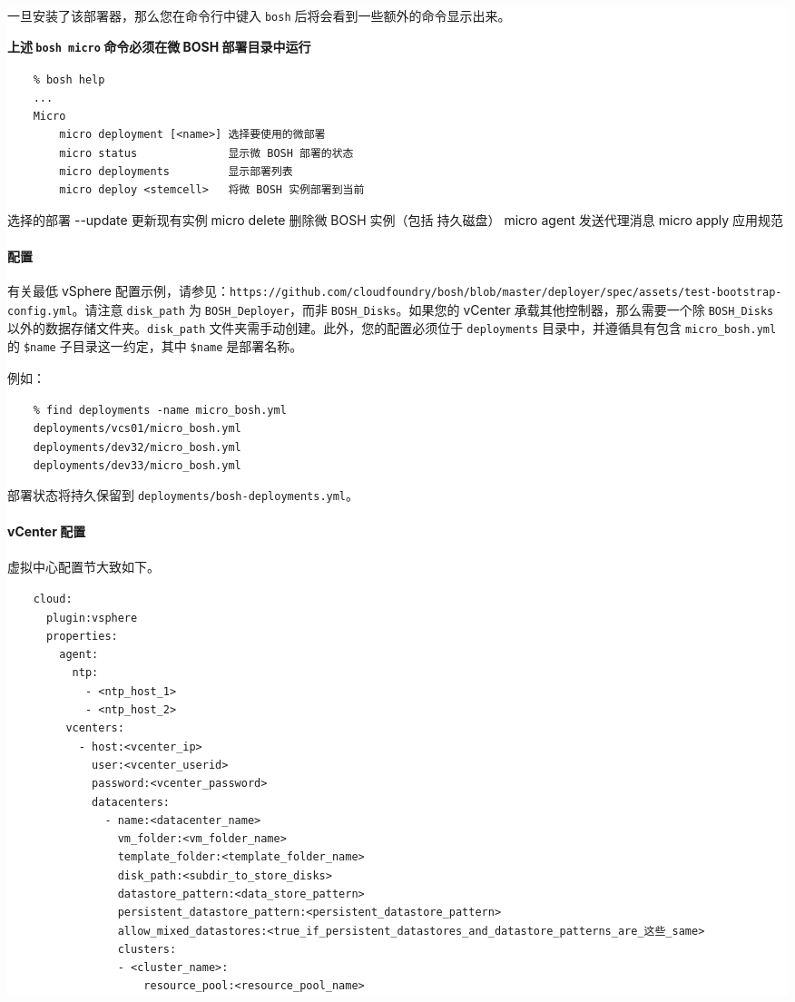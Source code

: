 一旦安装了该部署器，那么您在命令行中键入 `bosh` 后将会看到一些额外的命令显示出来。

**上述 `bosh micro` 命令必须在微 BOSH 部署目录中运行**

		% bosh help
		...
		Micro
			micro deployment [<name>] 选择要使用的微部署
			micro status              显示微 BOSH 部署的状态
			micro deployments         显示部署列表
			micro deploy <stemcell>   将微 BOSH 实例部署到当前
选择的部署
                            --update  更新现有实例
			micro delete              删除微 BOSH 实例（包括
持久磁盘）
			micro agent <args>        发送代理消息
			micro apply <spec>        应用规范


#### 配置 ####

有关最低 vSphere 配置示例，请参见：`https://github.com/cloudfoundry/bosh/blob/master/deployer/spec/assets/test-bootstrap-config.yml`。请注意 `disk_path` 为 `BOSH_Deployer`，而非 `BOSH_Disks`。如果您的 vCenter 承载其他控制器，那么需要一个除 `BOSH_Disks` 以外的数据存储文件夹。`disk_path` 文件夹需手动创建。此外，您的配置必须位于 `deployments` 目录中，并遵循具有包含 `micro_bosh.yml` 的 `$name` 子目录这一约定，其中 `$name` 是部署名称。

例如：

		% find deployments -name micro_bosh.yml
		deployments/vcs01/micro_bosh.yml
		deployments/dev32/micro_bosh.yml
		deployments/dev33/micro_bosh.yml

部署状态将持久保留到 `deployments/bosh-deployments.yml`。

#### vCenter 配置 ####

虚拟中心配置节大致如下。

		cloud:
		  plugin:vsphere
		  properties:
		    agent:
		      ntp:
		        - <ntp_host_1>
		        - <ntp_host_2>
		     vcenters:
		       - host:<vcenter_ip>
		         user:<vcenter_userid>
		         password:<vcenter_password>
		         datacenters:
		           - name:<datacenter_name>
		             vm_folder:<vm_folder_name>
		             template_folder:<template_folder_name>
		             disk_path:<subdir_to_store_disks>
		             datastore_pattern:<data_store_pattern>
		             persistent_datastore_pattern:<persistent_datastore_pattern>
		             allow_mixed_datastores:<true_if_persistent_datastores_and_datastore_patterns_are_这些_same>
		             clusters:
		             - <cluster_name>:
		                 resource_pool:<resource_pool_name>
